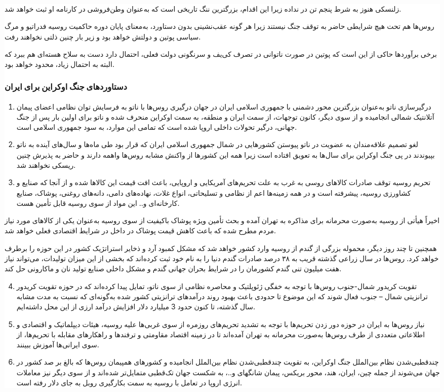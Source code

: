 زلنسکی هنوز به شرط پنجم تن در نداده زیرا این اقدام، بزرگترین ننگ تاریخی است که به‌عنوان وطن‌فروشی در کارنامه او ثبت خواهد شد.

روس‌ها هم تحت هیچ شرایطی حاضر به توقف جنگ نیستند زیرا هر گونه عقب‌نشینی بدون دستاورد، به‌معنای پایان دوره حاکمیت روسیه فدراتیو و مرگ سیاسی پوتین و دولتش
خواهد بود و زیر بار چنین ذلتی نخواهند رفت.

برخی برآوردها حاکی از این است که پوتین در صورت ناتوانی در تصرف کی‌یف و سرنگونی دولت فعلی، احتمال دارد دست به سلاح هسته‌ای هم ببرد که البته به احتمال
زیاد، محدود خواهد بود.

### دستاوردهای جنگ اوکراین برای ایران
1. درگیرسازی ناتو به‌عنوان بزرگترین محور دشمنی با جمهوری اسلامی ایران در جهان 
درگیری روس‌ها با ناتو به فرسایش توان نظامی اعضای پیمان آتلانتیک شمالی انجامیده و از سوی دیگر، کانون توجهات، از سمت ایران و منطقه، به سمت اوکراین منحرف شده
و ناتو برای اولین بار پس از جنگ جهانی، درگیر تحولات داخلی اروپا شده است که تمامی این موارد، به سود جمهوری اسلامی است.

2. لغو تصمیم علاقه‌مندان به عضویت در ناتو
پیوستن کشورهایی در شمال جمهوری اسلامی ایران که قرار بود طی ماه‌ها و سال‌های آینده به ناتو بپیوندند در پی جنگ اوکراین برای سال‌ها به تعویق افتاده است زیرا
همه این کشورها از واکنش مشابه روس‌ها واهمه دارند و حاضر به پذیرش چنین ریسکی نخواهند شد.

3. تحریم روسیه
توقف صادرات کالاهای روسی به غرب به علت تحریم‌های آمریکایی و اروپایی، باعث افت قیمت این کالاها شده و از آنجا که صنایع و کشاورزی روسیه، پیشرفته است و
در همه زمینه‌ها اعم از نظامی و تسلیحاتی، انواع غلات، نهاده‌های دامی، دانه‌های روغنی، پوشاک، صنایع کارخانه‌ای و.. این مواد از سوی روسیه قابل تأمین هست.

اخیراً هیأتی از روسیه به‌صورت محرمانه برای مذاکره به تهران آمده و بحث تأمین ویژه پوشاک باکیفیت از سوی روسیه به‌عنوان یکی از کالاهای مورد نیاز مردم مطرح شده
که باعث کاهش قیمت پوشاک در داخل در شرایط اقتصادی فعلی خواهد شد.

همچنین تا چند روز دیگر، محموله بزرگی از گندم از روسیه وارد کشور خواهد شد که مشکل کمبود آرد و ذخایر استراتژیک کشور در این حوزه را برطرف خواهد کرد.
روس‌ها در سال زراعی گذشته قریب به ۳۸ درصد صادرات گندم دنیا را به نام خود ثبت کرده‌اند که بخشی از این میزان تولیدات، می‌تواند نیاز هفت میلیون‌ تنی گندم
کشورمان را در شرایط بحران جهانی گندم و مشکل داخلی صنایع تولید نان و ماکارونی حل کند.

4. تقویت کریدور شمال‌-‌جنوب
روس‌ها با توجه به خفگی ژئوپلتیک و محاصره نظامی از سوی ناتو، تمایل پیدا کرده‌اند که در حوزه تقویت کریدور ترانزیتی شمال – جنوب فعال شوند که این موضوع تا
حدودی باعث بهبود روند درآمدهای ترانزیتی کشور شده به‌گونه‌ای که نسبت به مدت مشابه سال گذشته، تا کنون حدود 3 میلیارد دلار افزایش درآمد ارزی از این محل
داشته‌ایم.

5. نیاز روس‌ها به ایران در حوزه دور زدن تحریم‌ها
با توجه به تشدید تحریم‌های روزمره از سوی غربی‌ها علیه روسیه، هیئات دیپلماتیک و اقتصادی و اطلاعاتی متعددی از طرف روس‌ها به‌صورت محرمانه به تهران آمده‌اند تا
در زمینه اقتصاد مقاومتی و ترفندها و راهکارهای مقابله با تحریم‌ها، از سوی ایرانی‌ها آموزش ببینند.

6. چندقطبی‌شدن نظام بین‌الملل
جنگ اوکراین، به تقویت چندقطبی‌شدن نظام بین‌الملل انجامیده و کشورهای همپیمان روس‌ها که بالغ بر صد کشور در جهان می‌شوند از جمله چین، ایران،‌ هند، محور بریکس،
پیمان شانگهای و..، به شکست جهان تک‌قطبی متمایل‌تر شده‌اند و از سوی دیگر نیز معاملات انرژی اروپا در تعامل با روسیه به سمت بکارگیری روبل به جای دلار رفته است.
